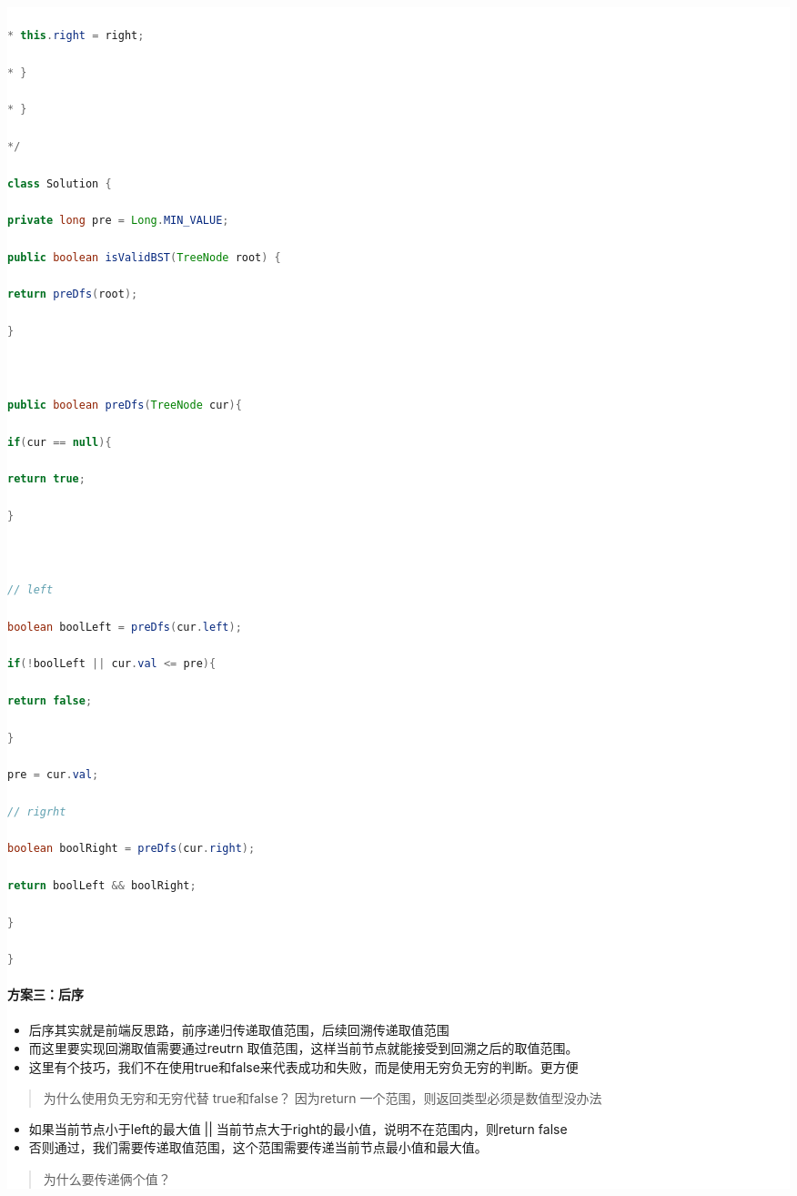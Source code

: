 ```java

* this.right = right;

* }

* }

*/

class Solution {

private long pre = Long.MIN_VALUE;

public boolean isValidBST(TreeNode root) {

return preDfs(root);

}

  

public boolean preDfs(TreeNode cur){

if(cur == null){

return true;

}

  

// left

boolean boolLeft = preDfs(cur.left);

if(!boolLeft || cur.val <= pre){

return false;

}

pre = cur.val;

// rigrht

boolean boolRight = preDfs(cur.right);

return boolLeft && boolRight;

}

}
```
#### 方案三：后序
- 后序其实就是前端反思路，前序递归传递取值范围，后续回溯传递取值范围
- 而这里要实现回溯取值需要通过reutrn 取值范围，这样当前节点就能接受到回溯之后的取值范围。
- 这里有个技巧，我们不在使用true和false来代表成功和失败，而是使用无穷负无穷的判断。更方便
> 为什么使用负无穷和无穷代替 true和false？
因为return 一个范围，则返回类型必须是数值型没办法
- 如果当前节点小于left的最大值 || 当前节点大于right的最小值，说明不在范围内，则return false
- 否则通过，我们需要传递取值范围，这个范围需要传递当前节点最小值和最大值。
> 为什么要传递俩个值？
